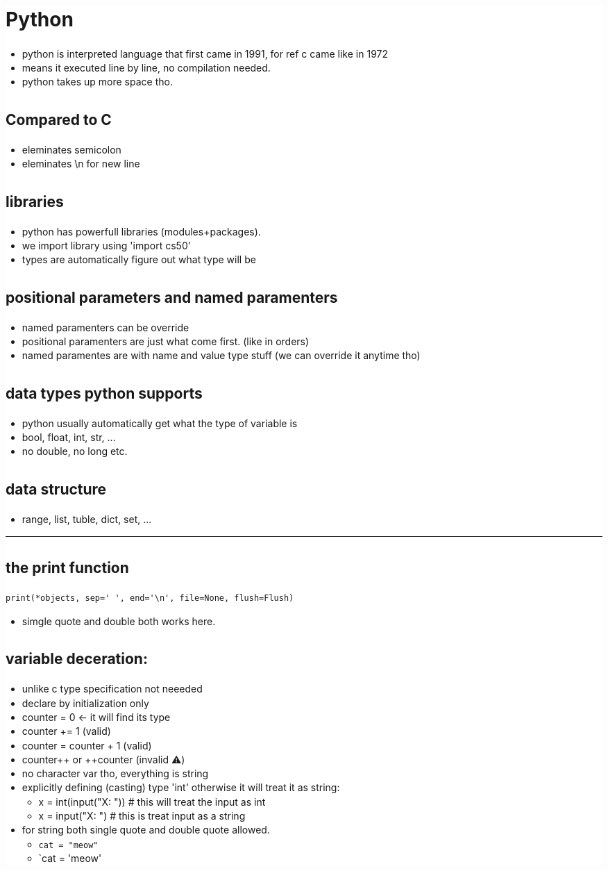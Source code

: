 # Python
- python is interpreted language that first came in 1991, for ref c came like in 1972
- means it executed line by line, no compilation needed.
- python takes up more space tho.

## Compared to C
- eleminates semicolon
- eleminates \n for new line

## libraries
- python has powerfull libraries (modules+packages).
- we import library using 'import cs50'
- types are automatically figure out what type will be

## positional parameters and named paramenters
- named paramenters can be override
- positional paramenters are just what come first. (like in orders)
- named paramentes are with name and value type stuff (we can override it anytime tho)

## data types python supports
- python usually automatically get what the type of variable is
- bool, float, int, str, ...
- no double, no long etc.

## data structure
- range, list, tuble, dict, set, ...

---

## the print function
`print(*objects, sep=' ', end='\n', file=None, flush=Flush)`

- simgle quote and double both works here.


## variable deceration:
- unlike c type specification not neeeded
- declare by initialization only
- counter = 0  <- it will find its type
- counter += 1 (valid)
- counter = counter + 1 (valid)
- counter++ or ++counter (invalid ⚠️)
- no character var tho, everything is string
- explicitly defining (casting) type 'int' otherwise it will treat it as string:
    - x = int(input("X: "))  # this will treat the input as int
    - x = input("X: ")  # this is treat input as a string
- for string both single quote and double quote allowed.
    - `cat = "meow"`
    - `cat = 'meow'
